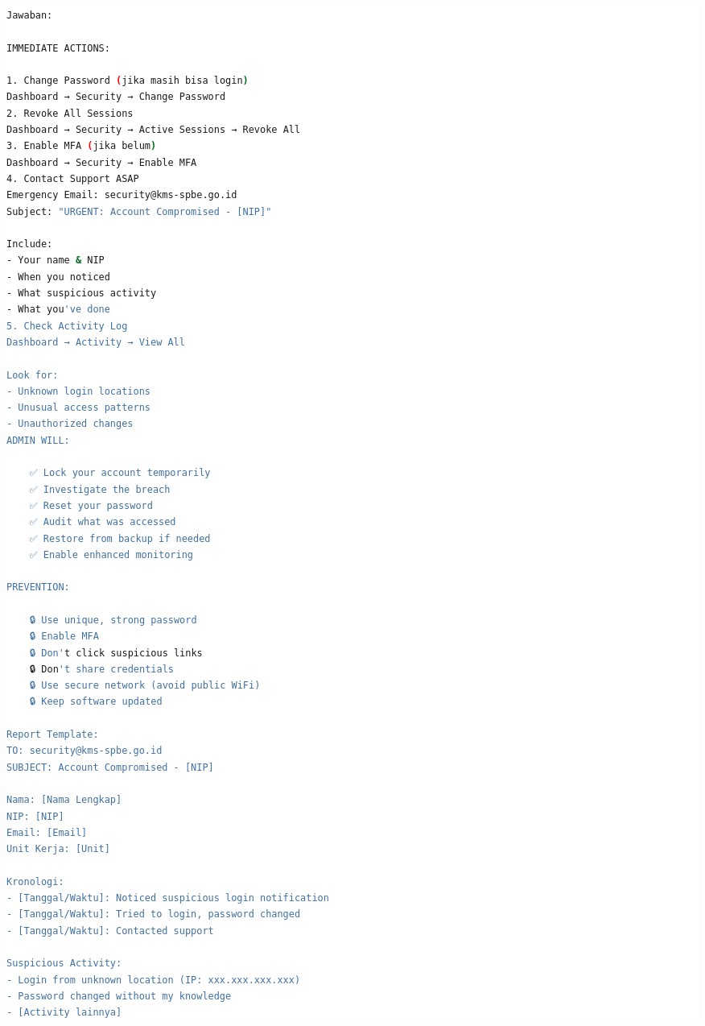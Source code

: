 ```bash
Jawaban:

IMMEDIATE ACTIONS:

1. Change Password (jika masih bisa login)
Dashboard → Security → Change Password
2. Revoke All Sessions
Dashboard → Security → Active Sessions → Revoke All
3. Enable MFA (jika belum)
Dashboard → Security → Enable MFA
4. Contact Support ASAP
Emergency Email: security@kms-spbe.go.id
Subject: "URGENT: Account Compromised - [NIP]"

Include:
- Your name & NIP
- When you noticed
- What suspicious activity
- What you've done
5. Check Activity Log
Dashboard → Activity → View All

Look for:
- Unknown login locations
- Unusual access patterns
- Unauthorized changes
ADMIN WILL:

    ✅ Lock your account temporarily
    ✅ Investigate the breach
    ✅ Reset your password
    ✅ Audit what was accessed
    ✅ Restore from backup if needed
    ✅ Enable enhanced monitoring

PREVENTION:

    🔒 Use unique, strong password
    🔒 Enable MFA
    🔒 Don't click suspicious links
    🔒 Don't share credentials
    🔒 Use secure network (avoid public WiFi)
    🔒 Keep software updated

Report Template:
TO: security@kms-spbe.go.id
SUBJECT: Account Compromised - [NIP]

Nama: [Nama Lengkap]
NIP: [NIP]
Email: [Email]
Unit Kerja: [Unit]

Kronologi:
- [Tanggal/Waktu]: Noticed suspicious login notification
- [Tanggal/Waktu]: Tried to login, password changed
- [Tanggal/Waktu]: Contacted support

Suspicious Activity:
- Login from unknown location (IP: xxx.xxx.xxx.xxx)
- Password changed without my knowledge
- [Activity lainnya]

```